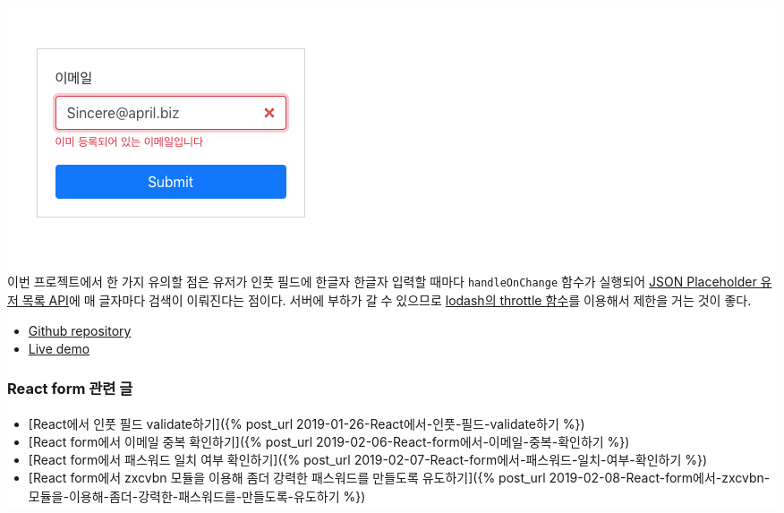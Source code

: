   <img src="/assets/img/react-form-duplicate-email-check-1.png">
</div>

이번 프로젝트에서 한 가지 유의할 점은 유저가 인풋 필드에 한글자 한글자 입력할 때마다 `handleOnChange` 함수가 실행되어 [JSON Placeholder 유저 목록 API](https://jsonplaceholder.typicode.com/users)에 매 글자마다 검색이 이뤄진다는 점이다. 서버에 부하가 갈 수 있으므로 [lodash의 throttle 함수](https://lodash.com/docs/4.17.11#throttle)를 이용해서 제한을 거는 것이 좋다.


- [Github repository](https://github.com/jd1386/react-form-validation-duplicate-email-demo)
- [Live demo](https://react-form-validation-duplicate-email-demo-nq0viiq3s.now.sh/)

### React form 관련 글
* [React에서 인풋 필드 validate하기]({% post_url  2019-01-26-React에서-인풋-필드-validate하기 %})
* [React form에서 이메일 중복 확인하기]({% post_url  2019-02-06-React-form에서-이메일-중복-확인하기 %})
* [React form에서 패스워드 일치 여부 확인하기]({% post_url 2019-02-07-React-form에서-패스워드-일치-여부-확인하기 %})
* [React form에서 zxcvbn 모듈을 이용해 좀더 강력한 패스워드를 만들도록 유도하기]({% post_url 2019-02-08-React-form에서-zxcvbn-모듈을-이용해-좀더-강력한-패스워드를-만들도록-유도하기 %})